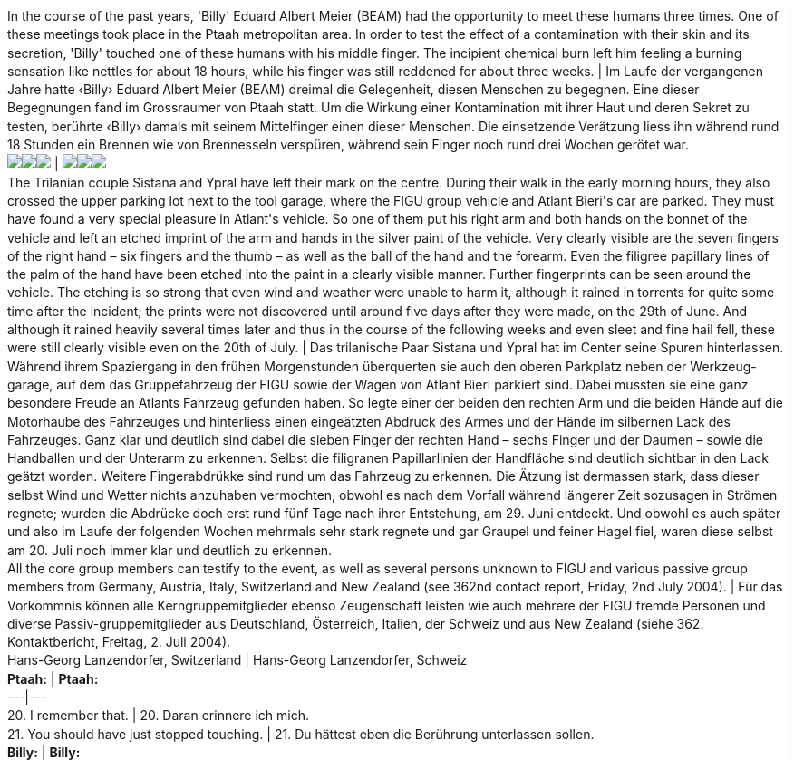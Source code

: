 In the course of the past years, 'Billy' Eduard Albert Meier (BEAM) had the opportunity to meet these humans three times. One of these meetings took place in the Ptaah metropolitan area. In order to test the effect of a contamination with their skin and its secretion, 'Billy' touched one of these humans with his middle finger. The incipient chemical burn left him feeling a burning sensation like nettles for about 18 hours, while his finger was still reddened for about three weeks.  | Im Laufe der vergangenen Jahre hatte ‹Billy› Eduard Albert Meier (BEAM) dreimal die Gelegenheit, diesen Menschen zu begegnen. Eine dieser Begegnungen fand im Grossraumer von Ptaah statt. Um die Wirkung einer Kontamination mit ihrer Haut und deren Sekret zu testen, berührte ‹Billy› damals mit seinem Mittelfinger einen dieser Menschen. Die einsetzende Verätzung liess ihn während rund 18 Stunden ein Brennen wie von Brennesseln verspüren, während sein Finger noch rund drei Wochen gerötet war.   
[![](https://www.futureofmankind.co.uk/w/images/7/73/CR362-Image1.jpg)](https://www.futureofmankind.co.uk/Billy_Meier/<https:/www.futureofmankind.co.uk/w/images/7/73/CR362-Image1.jpg>)[![](https://www.futureofmankind.co.uk/w/images/2/2c/CR362-Image2.jpg)](https://www.futureofmankind.co.uk/Billy_Meier/<https:/www.futureofmankind.co.uk/w/images/2/2c/CR362-Image2.jpg>)[![](https://www.futureofmankind.co.uk/w/images/9/90/CR362-Image3.jpg)](https://www.futureofmankind.co.uk/Billy_Meier/<https:/www.futureofmankind.co.uk/w/images/9/90/CR362-Image3.jpg>) | [![](https://www.futureofmankind.co.uk/w/images/7/73/CR362-Image1.jpg)](https://www.futureofmankind.co.uk/Billy_Meier/<https:/www.futureofmankind.co.uk/w/images/7/73/CR362-Image1.jpg>)[![](https://www.futureofmankind.co.uk/w/images/2/2c/CR362-Image2.jpg)](https://www.futureofmankind.co.uk/Billy_Meier/<https:/www.futureofmankind.co.uk/w/images/2/2c/CR362-Image2.jpg>)[![](https://www.futureofmankind.co.uk/w/images/9/90/CR362-Image3.jpg)](https://www.futureofmankind.co.uk/Billy_Meier/<https:/www.futureofmankind.co.uk/w/images/9/90/CR362-Image3.jpg>)  
The Trilanian couple Sistana and Ypral have left their mark on the centre. During their walk in the early morning hours, they also crossed the upper parking lot next to the tool garage, where the FIGU group vehicle and Atlant Bieri's car are parked. They must have found a very special pleasure in Atlant's vehicle. So one of them put his right arm and both hands on the bonnet of the vehicle and left an etched imprint of the arm and hands in the silver paint of the vehicle. Very clearly visible are the seven fingers of the right hand – six fingers and the thumb – as well as the ball of the hand and the forearm. Even the filigree papillary lines of the palm of the hand have been etched into the paint in a clearly visible manner. Further fingerprints can be seen around the vehicle. The etching is so strong that even wind and weather were unable to harm it, although it rained in torrents for quite some time after the incident; the prints were not discovered until around five days after they were made, on the 29th of June. And although it rained heavily several times later and thus in the course of the following weeks and even sleet and fine hail fell, these were still clearly visible even on the 20th of July.  | Das trilanische Paar Sistana und Ypral hat im Center seine Spuren hinterlassen. Während ihrem Spaziergang in den frühen Morgenstunden überquerten sie auch den oberen Parkplatz neben der Werkzeug-garage, auf dem das Gruppefahrzeug der FIGU sowie der Wagen von Atlant Bieri parkiert sind. Dabei mussten sie eine ganz besondere Freude an Atlants Fahrzeug gefunden haben. So legte einer der beiden den rechten Arm und die beiden Hände auf die Motorhaube des Fahrzeuges und hinterliess einen eingeätzten Abdruck des Armes und der Hände im silbernen Lack des Fahrzeuges. Ganz klar und deutlich sind dabei die sieben Finger der rechten Hand – sechs Finger und der Daumen – sowie die Handballen und der Unterarm zu erkennen. Selbst die filigranen Papillarlinien der Handfläche sind deutlich sichtbar in den Lack geätzt worden. Weitere Fingerabdrükke sind rund um das Fahrzeug zu erkennen. Die Ätzung ist dermassen stark, dass dieser selbst Wind und Wetter nichts anzuhaben vermochten, obwohl es nach dem Vorfall während längerer Zeit sozusagen in Strömen regnete; wurden die Abdrücke doch erst rund fünf Tage nach ihrer Entstehung, am 29. Juni entdeckt. Und obwohl es auch später und also im Laufe der folgenden Wochen mehrmals sehr stark regnete und gar Graupel und feiner Hagel fiel, waren diese selbst am 20. Juli noch immer klar und deutlich zu erkennen.   
All the core group members can testify to the event, as well as several persons unknown to FIGU and various passive group members from Germany, Austria, Italy, Switzerland and New Zealand (see 362nd contact report, Friday, 2nd July 2004).  | Für das Vorkommnis können alle Kerngruppemitglieder ebenso Zeugenschaft leisten wie auch mehrere der FIGU fremde Personen und diverse Passiv-gruppemitglieder aus Deutschland, Österreich, Italien, der Schweiz und aus New Zealand (siehe 362. Kontaktbericht, Freitag, 2. Juli 2004).   
Hans-Georg Lanzendorfer, Switzerland  | Hans-Georg Lanzendorfer, Schweiz   
**Ptaah:** | **Ptaah:**  
---|---  
20. I remember that.  | 20. Daran erinnere ich mich.   
21. You should have just stopped touching.  | 21. Du hättest eben die Berührung unterlassen sollen.   
**Billy:** | **Billy:**  